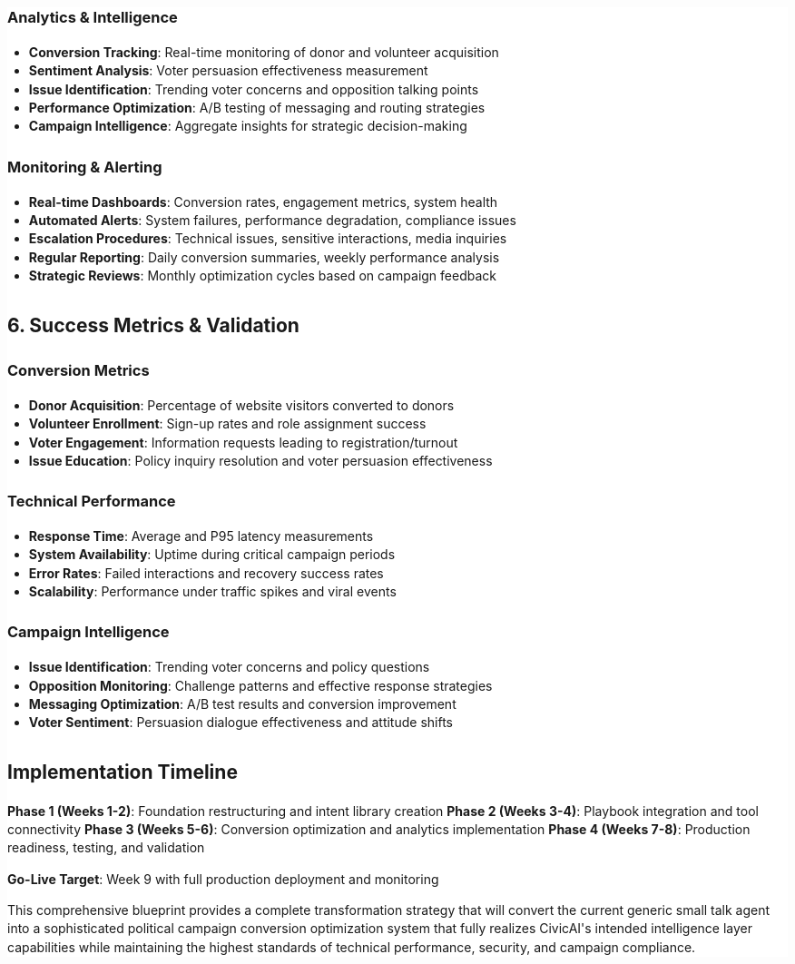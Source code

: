 ### Analytics & Intelligence
- **Conversion Tracking**: Real-time monitoring of donor and volunteer acquisition
- **Sentiment Analysis**: Voter persuasion effectiveness measurement
- **Issue Identification**: Trending voter concerns and opposition talking points
- **Performance Optimization**: A/B testing of messaging and routing strategies
- **Campaign Intelligence**: Aggregate insights for strategic decision-making

### Monitoring & Alerting
- **Real-time Dashboards**: Conversion rates, engagement metrics, system health
- **Automated Alerts**: System failures, performance degradation, compliance issues
- **Escalation Procedures**: Technical issues, sensitive interactions, media inquiries
- **Regular Reporting**: Daily conversion summaries, weekly performance analysis
- **Strategic Reviews**: Monthly optimization cycles based on campaign feedback

## 6. Success Metrics & Validation

### Conversion Metrics
- **Donor Acquisition**: Percentage of website visitors converted to donors
- **Volunteer Enrollment**: Sign-up rates and role assignment success
- **Voter Engagement**: Information requests leading to registration/turnout
- **Issue Education**: Policy inquiry resolution and voter persuasion effectiveness

### Technical Performance
- **Response Time**: Average and P95 latency measurements
- **System Availability**: Uptime during critical campaign periods
- **Error Rates**: Failed interactions and recovery success rates
- **Scalability**: Performance under traffic spikes and viral events

### Campaign Intelligence
- **Issue Identification**: Trending voter concerns and policy questions
- **Opposition Monitoring**: Challenge patterns and effective response strategies
- **Messaging Optimization**: A/B test results and conversion improvement
- **Voter Sentiment**: Persuasion dialogue effectiveness and attitude shifts

## Implementation Timeline

**Phase 1 (Weeks 1-2)**: Foundation restructuring and intent library creation
**Phase 2 (Weeks 3-4)**: Playbook integration and tool connectivity
**Phase 3 (Weeks 5-6)**: Conversion optimization and analytics implementation
**Phase 4 (Weeks 7-8)**: Production readiness, testing, and validation

**Go-Live Target**: Week 9 with full production deployment and monitoring

This comprehensive blueprint provides a complete transformation strategy that will convert the current generic small talk agent into a sophisticated political campaign conversion optimization system that fully realizes CivicAI's intended intelligence layer capabilities while maintaining the highest standards of technical performance, security, and campaign compliance.